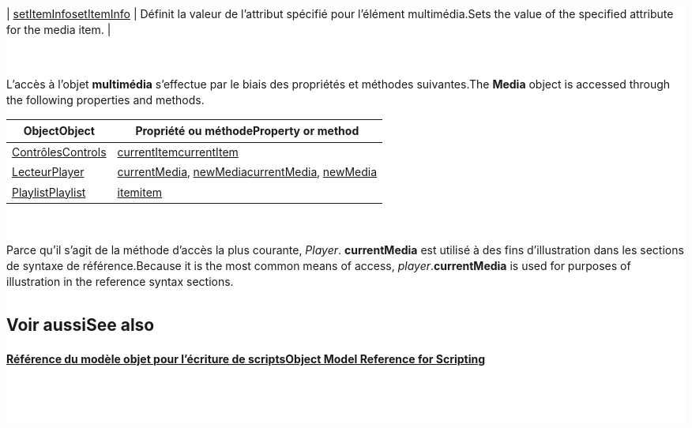 | [<span data-ttu-id="13e79-150">setItemInfo</span><span class="sxs-lookup"><span data-stu-id="13e79-150">setItemInfo</span></span>](media-setiteminfo.md)                         | <span data-ttu-id="13e79-151">Définit la valeur de l’attribut spécifié pour l’élément multimédia.</span><span class="sxs-lookup"><span data-stu-id="13e79-151">Sets the value of the specified attribute for the media item.</span></span>                                            |



 

<span data-ttu-id="13e79-152">L’accès à l’objet **multimédia** s’effectue par le biais des propriétés et méthodes suivantes.</span><span class="sxs-lookup"><span data-stu-id="13e79-152">The **Media** object is accessed through the following properties and methods.</span></span>



| <span data-ttu-id="13e79-153">Object</span><span class="sxs-lookup"><span data-stu-id="13e79-153">Object</span></span>                          | <span data-ttu-id="13e79-154">Propriété ou méthode</span><span class="sxs-lookup"><span data-stu-id="13e79-154">Property or method</span></span>                                                       |
|---------------------------------|--------------------------------------------------------------------------|
| [<span data-ttu-id="13e79-155">Contrôles</span><span class="sxs-lookup"><span data-stu-id="13e79-155">Controls</span></span>](controls-object.md) | [<span data-ttu-id="13e79-156">currentItem</span><span class="sxs-lookup"><span data-stu-id="13e79-156">currentItem</span></span>](controls-currentitem.md)                                  |
| [<span data-ttu-id="13e79-157">Lecteur</span><span class="sxs-lookup"><span data-stu-id="13e79-157">Player</span></span>](player-object.md)     | <span data-ttu-id="13e79-158">[currentMedia](player-currentmedia.md), [newMedia](player-newmedia.md)</span><span class="sxs-lookup"><span data-stu-id="13e79-158">[currentMedia](player-currentmedia.md), [newMedia](player-newmedia.md)</span></span> |
| [<span data-ttu-id="13e79-159">Playlist</span><span class="sxs-lookup"><span data-stu-id="13e79-159">Playlist</span></span>](playlist-object.md) | [<span data-ttu-id="13e79-160">item</span><span class="sxs-lookup"><span data-stu-id="13e79-160">item</span></span>](playlist-item.md)                                                |



 

<span data-ttu-id="13e79-161">Parce qu’il s’agit de la méthode d’accès la plus courante, *Player*. **currentMedia** est utilisé à des fins d’illustration dans les sections de syntaxe de référence.</span><span class="sxs-lookup"><span data-stu-id="13e79-161">Because it is the most common means of access, *player*.**currentMedia** is used for purposes of illustration in the reference syntax sections.</span></span>

## <a name="see-also"></a><span data-ttu-id="13e79-162">Voir aussi</span><span class="sxs-lookup"><span data-stu-id="13e79-162">See also</span></span>

<dl> <dt>

[<span data-ttu-id="13e79-163">**Référence du modèle objet pour l’écriture de scripts**</span><span class="sxs-lookup"><span data-stu-id="13e79-163">**Object Model Reference for Scripting**</span></span>](object-model-reference-for-scripting.md)
</dt> </dl>

 

 




